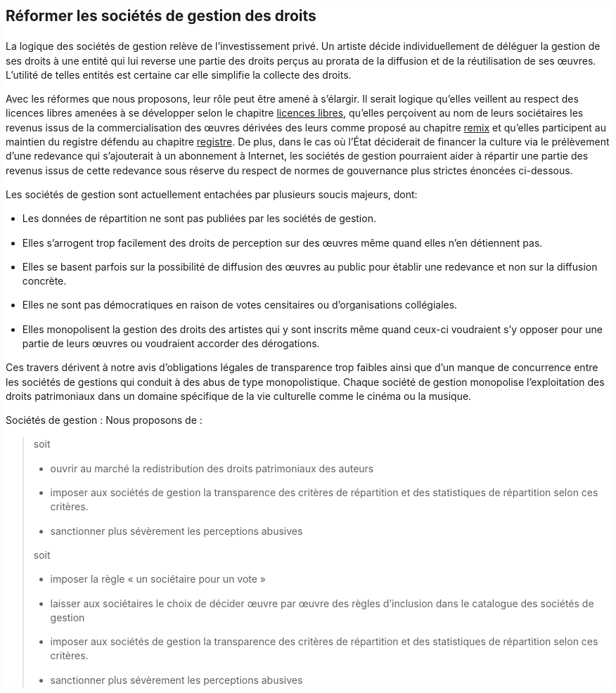Réformer les sociétés de gestion des droits
-------------------------------------------

La logique des sociétés de gestion relève de l’investissement privé. Un artiste décide individuellement de déléguer la gestion de ses droits à une entité qui lui reverse une partie des droits perçus au prorata de la diffusion et de la réutilisation de ses œuvres. L’utilité de telles entités est certaine car elle simplifie la collecte des droits.

Avec les réformes que nous proposons, leur rôle peut être amené à s’élargir. Il serait logique qu’elles veillent au respect des licences libres amenées à se développer selon le chapitre [licences libres](#licencelibre), qu’elles perçoivent au nom de leurs sociétaires les revenus issus de la commercialisation des œuvres dérivées des leurs comme proposé au chapitre [remix](#remix) et qu’elles participent au maintien du registre défendu au chapitre [registre](#registre). De plus, dans le cas où l’État déciderait de financer la culture via le prélèvement d’une redevance qui s’ajouterait à un abonnement à Internet, les sociétés de gestion pourraient aider à répartir une partie des revenus issus de cette redevance sous réserve du respect de normes de gouvernance plus strictes énoncées ci-dessous.

Les sociétés de gestion sont actuellement entachées par plusieurs soucis majeurs, dont:

-   Les données de répartition ne sont pas publiées par les sociétés de gestion.

-   Elles s’arrogent trop facilement des droits de perception sur des œuvres même quand elles n’en détiennent pas.

-   Elles se basent parfois sur la possibilité de diffusion des œuvres au public pour établir une redevance et non sur la diffusion concrète.

-   Elles ne sont pas démocratiques en raison de votes censitaires ou d’organisations collégiales.

-   Elles monopolisent la gestion des droits des artistes qui y sont inscrits même quand ceux-ci voudraient s’y opposer pour une partie de leurs œuvres ou voudraient accorder des dérogations.

Ces travers dérivent à notre avis d’obligations légales de transparence trop faibles ainsi que d’un manque de concurrence entre les sociétés de gestions qui conduit à des abus de type monopolistique. Chaque société de gestion monopolise l’exploitation des droits patrimoniaux dans un domaine spécifique de la vie culturelle comme le cinéma ou la musique.

<a id="18"></a>Sociétés de gestion
: Nous proposons de :
 >
 >soit
 >
 >-   ouvrir au marché la redistribution des droits patrimoniaux des auteurs
 >
 >-   imposer aux sociétés de gestion la transparence des critères de répartition et des statistiques de répartition selon ces critères.
 >
 >-   sanctionner plus sévèrement les perceptions abusives
 >
 >soit
 >
 >-   imposer la règle « un sociétaire pour un vote »
 >
 >-   laisser aux sociétaires le choix de décider œuvre par œuvre des règles d’inclusion dans le catalogue des sociétés de gestion
 >
 >-   imposer aux sociétés de gestion la transparence des critères de répartition et des statistiques de répartition selon ces critères.
 >
 >-   sanctionner plus sévèrement les perceptions abusives
